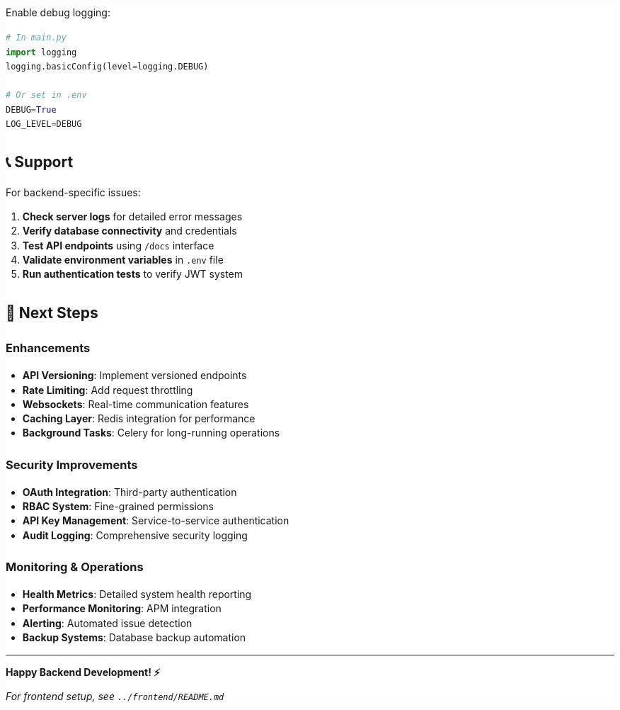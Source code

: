 Enable debug logging:
```python
# In main.py
import logging
logging.basicConfig(level=logging.DEBUG)

# Or set in .env
DEBUG=True
LOG_LEVEL=DEBUG
```

## 📞 Support

For backend-specific issues:

1. **Check server logs** for detailed error messages
2. **Verify database connectivity** and credentials
3. **Test API endpoints** using `/docs` interface
4. **Validate environment variables** in `.env` file
5. **Run authentication tests** to verify JWT system

## 🎯 Next Steps

### Enhancements

- **API Versioning**: Implement versioned endpoints
- **Rate Limiting**: Add request throttling
- **Websockets**: Real-time communication features  
- **Caching Layer**: Redis integration for performance
- **Background Tasks**: Celery for long-running operations

### Security Improvements

- **OAuth Integration**: Third-party authentication
- **RBAC System**: Fine-grained permissions
- **API Key Management**: Service-to-service authentication
- **Audit Logging**: Comprehensive security logging

### Monitoring & Operations

- **Health Metrics**: Detailed system health reporting
- **Performance Monitoring**: APM integration
- **Alerting**: Automated issue detection
- **Backup Systems**: Database backup automation

---

**Happy Backend Development! ⚡**

*For frontend setup, see `../frontend/README.md`*